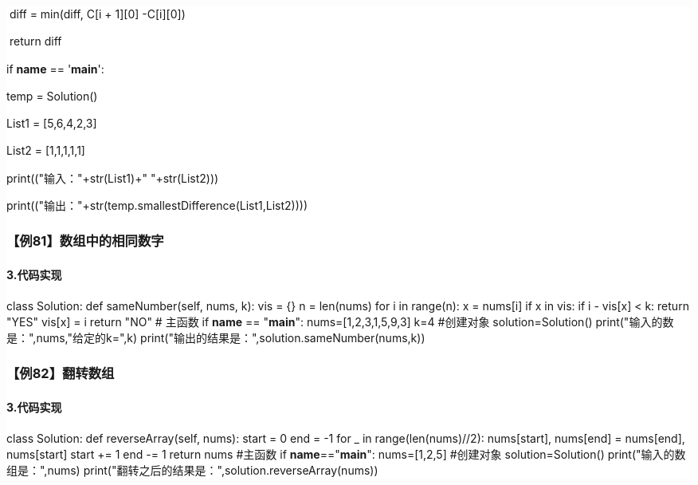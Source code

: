 ​        diff = min(diff, C[i + 1][0] -C[i][0]) 

​    return diff

if __name__ == '__main__':

  temp = Solution()

  List1 = [5,6,4,2,3]

  List2 = [1,1,1,1,1]

  print(("输入："+str(List1)+"  "+str(List2)))

  print(("输出："+str(temp.smallestDifference(List1,List2))))

### 【例81】数组中的相同数字

#### 3.代码实现

class Solution:
  def sameNumber(self, nums, k):
    vis = {}
    n = len(nums)
    for i in range(n):
      x = nums[i]
      if x in vis:
        if i - vis[x] < k:
          return "YES"
      vis[x] = i
    return "NO"
\# 主函数
if __name__ == "__main__":
   nums=[1,2,3,1,5,9,3]
   k=4
   \#创建对象
   solution=Solution()
   print("输入的数是：",nums,"给定的k=",k)
   print("输出的结果是：",solution.sameNumber(nums,k))

### 【例82】翻转数组

#### 3.代码实现

class Solution:
  def reverseArray(self, nums):
    start = 0
    end = -1
    for _ in range(len(nums)//2):
      nums[start], nums[end] = nums[end], nums[start]
      start += 1
      end -= 1
    return nums
\#主函数
if __name__=="__main__":
  nums=[1,2,5]
  \#创建对象
  solution=Solution()
  print("输入的数组是：",nums)
  print("翻转之后的结果是：",solution.reverseArray(nums))
